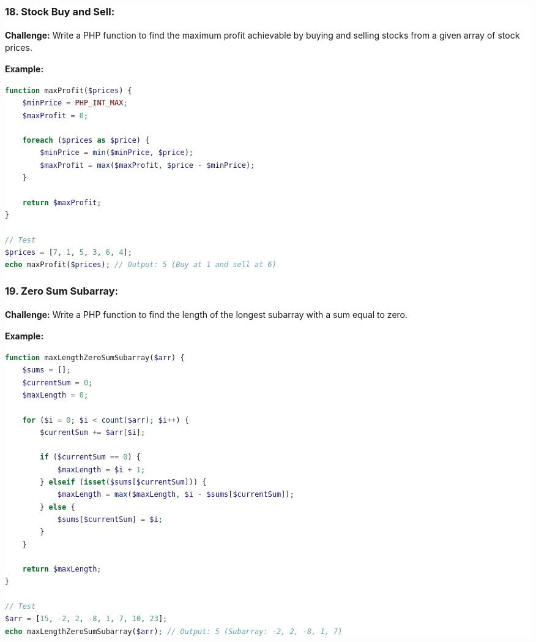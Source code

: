 ### 18. **Stock Buy and Sell:**
**Challenge:** Write a PHP function to find the maximum profit achievable by buying and selling stocks from a given array of stock prices.

**Example:**
```php
function maxProfit($prices) {
    $minPrice = PHP_INT_MAX;
    $maxProfit = 0;

    foreach ($prices as $price) {
        $minPrice = min($minPrice, $price);
        $maxProfit = max($maxProfit, $price - $minPrice);
    }

    return $maxProfit;
}

// Test
$prices = [7, 1, 5, 3, 6, 4];
echo maxProfit($prices); // Output: 5 (Buy at 1 and sell at 6)
```

### 19. **Zero Sum Subarray:**
**Challenge:** Write a PHP function to find the length of the longest subarray with a sum equal to zero.

**Example:**
```php
function maxLengthZeroSumSubarray($arr) {
    $sums = [];
    $currentSum = 0;
    $maxLength = 0;

    for ($i = 0; $i < count($arr); $i++) {
        $currentSum += $arr[$i];

        if ($currentSum == 0) {
            $maxLength = $i + 1;
        } elseif (isset($sums[$currentSum])) {
            $maxLength = max($maxLength, $i - $sums[$currentSum]);
        } else {
            $sums[$currentSum] = $i;
        }
    }

    return $maxLength;
}

// Test
$arr = [15, -2, 2, -8, 1, 7, 10, 23];
echo maxLengthZeroSumSubarray($arr); // Output: 5 (Subarray: -2, 2, -8, 1, 7)
```

